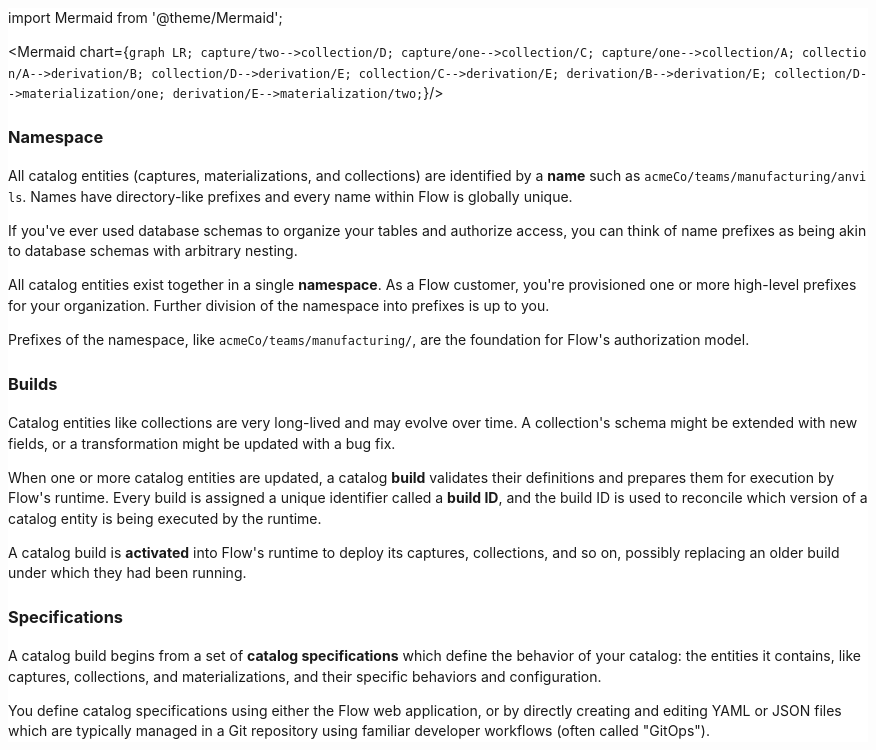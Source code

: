 import Mermaid from '@theme/Mermaid';

<Mermaid chart={`
	graph LR;
		capture/two-->collection/D;
		capture/one-->collection/C;
		capture/one-->collection/A;
        collection/A-->derivation/B;
        collection/D-->derivation/E;
        collection/C-->derivation/E;
        derivation/B-->derivation/E;
		collection/D-->materialization/one;
		derivation/E-->materialization/two;
`}/>

### Namespace

All catalog entities (captures, materializations, and collections) are identified by a **name**
such as `acmeCo/teams/manufacturing/anvils`. Names have directory-like
prefixes and every name within Flow is globally unique.

If you've ever used database schemas to organize your tables and authorize access,
you can think of name prefixes as being akin to database schemas with arbitrary nesting.

All catalog entities exist together in a single **namespace**.
As a Flow customer, you're provisioned one or more high-level prefixes for your organization.
Further division of the namespace into prefixes is up to you.

Prefixes of the namespace, like `acmeCo/teams/manufacturing/`,
are the foundation for Flow's authorization model.

### Builds

Catalog entities like collections are very long-lived and may evolve over time.
A collection's schema might be extended with new fields,
or a transformation might be updated with a bug fix.

When one or more catalog entities are updated,
a catalog **build** validates their definitions and prepares them for execution by Flow's runtime.
Every build is assigned a unique identifier called a **build ID**,
and the build ID is used to reconcile which version of a catalog entity
is being executed by the runtime.

A catalog build is **activated** into Flow's runtime to deploy its captures, collections, and so on,
possibly replacing an older build under which they had been running.

### Specifications

A catalog build begins from a set of **catalog specifications**
which define the behavior of your catalog:
the entities it contains, like captures, collections, and materializations,
and their specific behaviors and configuration.

You define catalog specifications using either the Flow web application,
or by directly creating and editing YAML or JSON files which are typically managed
in a Git repository using familiar developer workflows (often called "GitOps").
